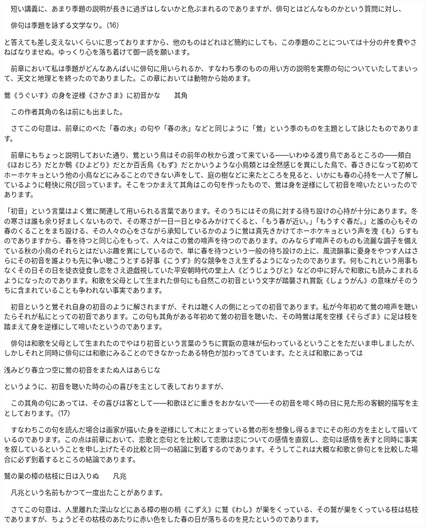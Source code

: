 　短い講義に、あまり季題の説明が長きに過ぎはしないかと危ぶまれるのでありますが、俳句とはどんなものかという質問に対し、

　俳句は季題を詠ずる文学なり。（16）

と答えても差し支えないくらいに思っておりますから、他のものはどれほど簡約にしても、この季題のことについては十分の弁を費やさねばなりませぬ。ゆっくり心を落ち着けて御一読を願います。

　前章において私は季題がどんなあんばいに俳句に用いられるか、すなわち季のものの用い方の説明を実際の句についていたしてまいって、天文と地理とを終ったのでありました。この章においては動物から始めます。




鶯《うぐいす》の身を逆様《さかさま》に初音かな　　其角





　この作者其角の名は前にも出ました。

　さてこの句意は、前章にのべた「春の水」の句や「春の氷」などと同じように「鶯」という季のものを主題として詠じたものであります。

　前章にもちょっと説明しておいた通り、鶯という鳥はその前年の秋から渡って来ている――いわゆる渡り鳥であるところの――頬白《ほおじろ》だとか鵯《ひよどり》だとか百舌鳥《もず》だとかいうような小鳥類とは全然感じを異にした鳥で、春さきになって初めてホーホケキョという他の小鳥などにみることのできない声をして、庭の樹などに来たところを見ると、いかにも春の心持を一人で了解しているように軽快に飛び回っています。そこをつかまえて其角はこの句を作ったもので、鶯は身を逆様にして初音を啼いたといったのであります。

「初音」という言葉はよく鶯に関連して用いられる言葉であります。そのうちにはその鳥に対する待ち設けの心持が十分にあります。冬の寒さは誰も余り好ましくないもので、その寒さが一日一日とゆるみかけてくると、「もう春が近い。」「もうすぐ春だ。」と誰の心もその春のくることをまち設ける、その人々の心をさながら承知しているかのように鶯は真先きかけてホーホケキョという声を洩《も》らすものでありますから、春を待つと同じ心をもって、人々はこの鶯の啼声を待つのであります。のみならず啼声そのものも流麗な調子を備えている秋の小鳥のそれらとはだいぶ趣を異にしているので、単に春を待つという一般の待ち設けの上に、風流韻事に憂身をやつす人はさらにその初音を誰よりも先に争い聴こうとする好事《こうず》的な競争をさえ生ずるようになったのであります。何もこれという用事もなくその日その日を徒衣徒食し恋をさえ遊戯視していた平安朝時代の堂上人《どうじょうびと》などの中に好んで和歌にも読みこまれるようになったのであります。和歌を父母として生まれた俳句にも自然この初音という文字が踏襲され賞翫《しょうがん》の意味がそのうちに含まれていることも争われない事実であります。

　初音というと鶯それ自身の初音のように解されますが、それは聴く人の側にとっての初音であります。私が今年初めて鶯の啼声を聴いたらそれが私にとっての初音であります。この句も其角がある年初めて鶯の初音を聴いた、その時鶯は尾を空様《そらざま》に足は枝を踏まえて身を逆様にして啼いたというのであります。

　俳句は和歌を父母として生まれたのでやはり初音という言葉のうちに賞翫の意味が伝わっているということをただいま申しましたが、しかしそれと同時に俳句には和歌にみることのできなかったある特色が加わってきています。たとえば和歌にあっては




浅みどり春立つ空に鶯の初音をまたぬ人はあらじな





というように、初音を聴いた時の心の喜びを主として表しておりますが、

　この其角の句にあっては、その喜びは客として――和歌ほどに重きをおかないで――その初音を啼く時の目に見た形の客観的描写を主としております。（17）

　すなわちこの句を読んだ場合は画家が描いた身を逆様にして木にとまっている鶯の形を想像し得るまでにその形の方を主として描いているのであります。この点は前章において、恋歌と恋句とを比較して恋歌は恋についての感情を直叙し、恋句は感情を表すと同時に事実を叙しているということを申し上げたその比較と同一の結論に到着するのであります。そうしてこれは大概な和歌と俳句とを比較した場合に必ず到着するところの結論であります。




鷲の巣の樟の枯枝に日は入りぬ　　凡兆





　凡兆という名前もかつて一度出たことがあります。

　さてこの句意は、人里離れた深山などにある樟の樹の梢《こずえ》に鷲《わし》が巣をくっている、その鷲が巣をくっている枝は枯枝でありますが、ちょうどその枯枝のあたりに赤い色をした春の日が落ちるのを見たというのであります。
